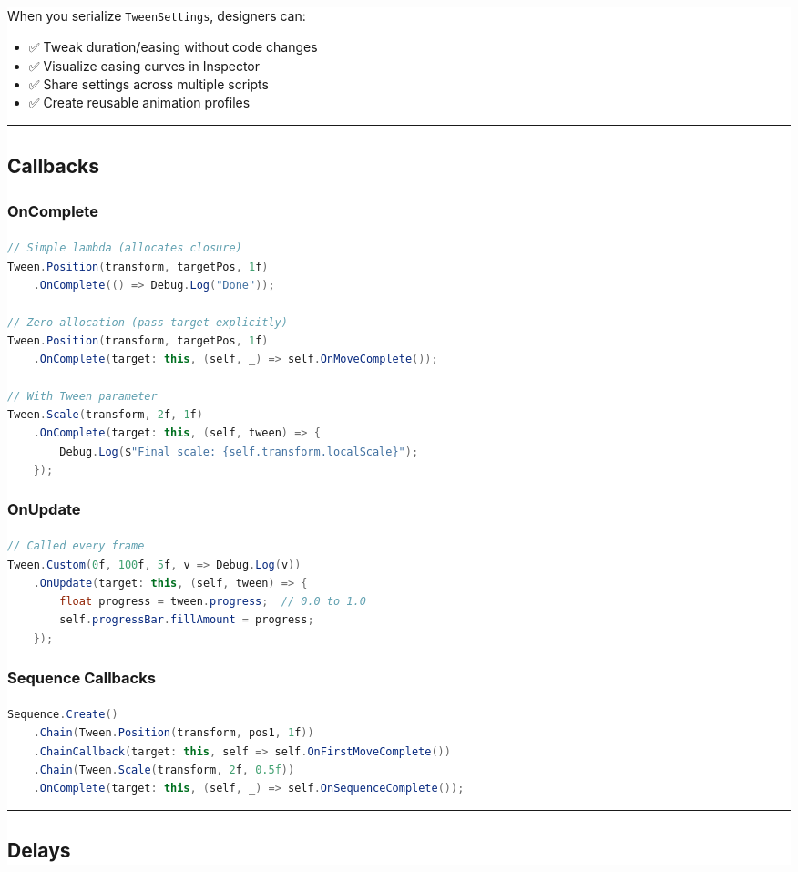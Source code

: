 When you serialize `TweenSettings`, designers can:

- ✅ Tweak duration/easing without code changes
- ✅ Visualize easing curves in Inspector
- ✅ Share settings across multiple scripts
- ✅ Create reusable animation profiles

---

## Callbacks

### OnComplete

```csharp
// Simple lambda (allocates closure)
Tween.Position(transform, targetPos, 1f)
    .OnComplete(() => Debug.Log("Done"));

// Zero-allocation (pass target explicitly)
Tween.Position(transform, targetPos, 1f)
    .OnComplete(target: this, (self, _) => self.OnMoveComplete());

// With Tween parameter
Tween.Scale(transform, 2f, 1f)
    .OnComplete(target: this, (self, tween) => {
        Debug.Log($"Final scale: {self.transform.localScale}");
    });
```

### OnUpdate

```csharp
// Called every frame
Tween.Custom(0f, 100f, 5f, v => Debug.Log(v))
    .OnUpdate(target: this, (self, tween) => {
        float progress = tween.progress;  // 0.0 to 1.0
        self.progressBar.fillAmount = progress;
    });
```

### Sequence Callbacks

```csharp
Sequence.Create()
    .Chain(Tween.Position(transform, pos1, 1f))
    .ChainCallback(target: this, self => self.OnFirstMoveComplete())
    .Chain(Tween.Scale(transform, 2f, 0.5f))
    .OnComplete(target: this, (self, _) => self.OnSequenceComplete());
```

---

## Delays
